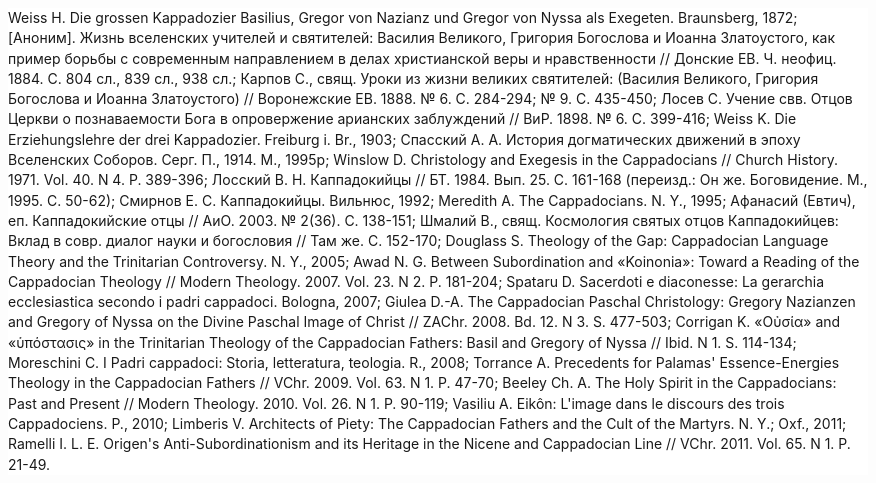 Weiss H. Die grossen Kappadozier Basilius, Gregor von Nazianz und Gregor von Nyssa als Exegeten. Braunsberg, 1872; [Аноним]. Жизнь вселенских учителей и святителей: Василия Великого, Григория Богослова и Иоанна Златоустого, как пример борьбы с современным направлением в делах христианской веры и нравственности // Донские ЕВ. Ч. неофиц. 1884. С. 804 сл., 839 сл., 938 сл.; Карпов С., свящ. Уроки из жизни великих святителей: (Василия Великого, Григория Богослова и Иоанна Златоустого) // Воронежские ЕВ. 1888. № 6. С. 284-294; № 9. С. 435-450; Лосев С. Учение свв. Отцов Церкви о познаваемости Бога в опровержение арианских заблуждений // ВиР. 1898. № 6. С. 399-416; Weiss K. Die Erziehungslehre der drei Kappadozier. Freiburg i. Br., 1903; Спасский А. А. История догматических движений в эпоху Вселенских Соборов. Серг. П., 1914. М., 1995р; Winslow D. Christology and Exegesis in the Cappadocians // Church History. 1971. Vol. 40. N 4. P. 389-396; Лосский В. Н. Каппадокийцы // БТ. 1984. Вып. 25. С. 161-168 (переизд.: Он же. Боговидение. М., 1995. С. 50-62); Смирнов Е. С. Каппадокийцы. Вильнюс, 1992; Meredith A. The Cappadocians. N. Y., 1995; Афанасий (Евтич), еп. Каппадокийские отцы // АиО. 2003. № 2(36). С. 138-151; Шмалий В., свящ. Космология святых отцов Каппадокийцев: Вклад в совр. диалог науки и богословия // Там же. С. 152-170; Douglass S. Theology of the Gap: Cappadocian Language Theory and the Trinitarian Controversy. N. Y., 2005; Awad N. G. Between Subordination and «Koinonia»: Toward a Reading of the Cappadocian Theology // Modern Theology. 2007. Vol. 23. N 2. P. 181-204; 
Spataru D. Sacerdoti e diaconesse: La gerarchia ecclesiastica secondo i padri cappadoci. Bologna, 2007; 
Giulea D.-A. The Cappadocian Paschal Christology: Gregory Nazianzen and Gregory of Nyssa on the Divine Paschal Image of Christ // ZAChr. 2008. Bd. 12. N 3. S. 477-503; Corrigan K. «Οὐσία» and «ὑπόστασις» in the Trinitarian Theology of the Cappadocian Fathers: Basil and Gregory of Nyssa // Ibid. N 1. S. 114-134; Moreschini C. I Padri cappadoci: Storia, letteratura, teologia. R., 2008; Torrance A. Precedents for Palamas' Essence-Energies Theology in the Cappadocian Fathers // VChr. 2009. Vol. 63. N 1. P. 47-70; Beeley Ch. A. The Holy Spirit in the Cappadocians: Past and Present // Modern Theology. 2010. Vol. 26. N 1. P. 90-119; Vasiliu A. Eikôn: L'image dans le discours des trois Cappadociens. P., 2010; Limberis V. Architects of Piety: The Cappadocian Fathers and the Cult of the Martyrs. N. Y.; Oxf., 2011; Ramelli I. L. E. Origen's Anti-Subordinationism and its Heritage in the Nicene and Cappadocian Line // VChr. 2011. Vol. 65. N 1. P. 21-49.
